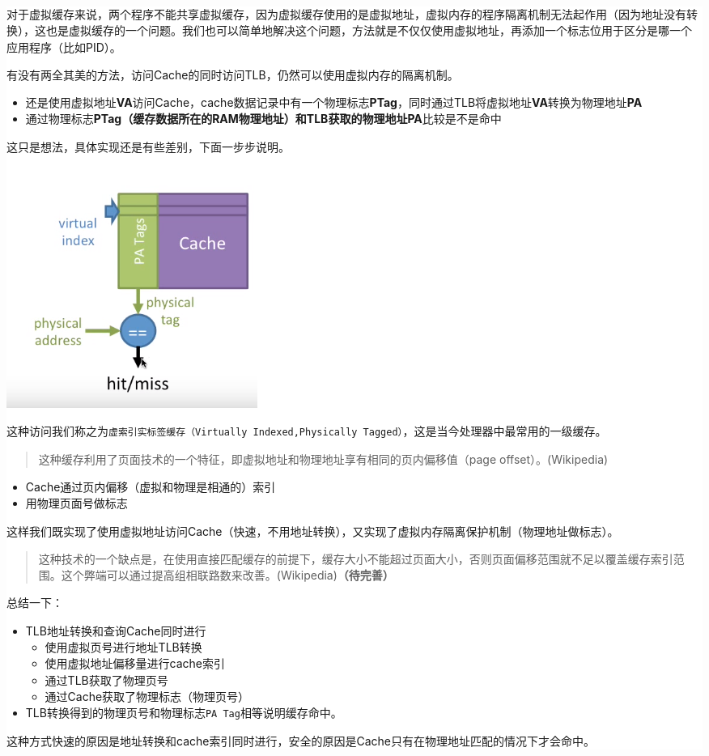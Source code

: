 对于虚拟缓存来说，两个程序不能共享虚拟缓存，因为虚拟缓存使用的是虚拟地址，虚拟内存的程序隔离机制无法起作用（因为地址没有转换），这也是虚拟缓存的一个问题。我们也可以简单地解决这个问题，方法就是不仅仅使用虚拟地址，再添加一个标志位用于区分是哪一个应用程序（比如PID）。

有没有两全其美的方法，访问Cache的同时访问TLB，仍然可以使用虚拟内存的隔离机制。

- 还是使用虚拟地址**VA**访问Cache，cache数据记录中有一个物理标志**PTag**，同时通过TLB将虚拟地址**VA**转换为物理地址**PA**
- 通过物理标志**PTag（缓存数据所在的RAM物理地址）**和TLB获取的物理地址**PA**比较是不是命中

这只是想法，具体实现还是有些差别，下面一步步说明。

![](../pics/tlb-cache3.png)

这种访问我们称之为`虚索引实标签缓存（Virtually Indexed,Physically Tagged）`，这是当今处理器中最常用的一级缓存。

> 这种缓存利用了页面技术的一个特征，即虚拟地址和物理地址享有相同的页内偏移值（page offset）。(Wikipedia)

- Cache通过页内偏移（虚拟和物理是相通的）索引
- 用物理页面号做标志

这样我们既实现了使用虚拟地址访问Cache（快速，不用地址转换），又实现了虚拟内存隔离保护机制（物理地址做标志）。

> 这种技术的一个缺点是，在使用直接匹配缓存的前提下，缓存大小不能超过页面大小，否则页面偏移范围就不足以覆盖缓存索引范围。这个弊端可以通过提高组相联路数来改善。(Wikipedia)**（待完善）**

总结一下：

- TLB地址转换和查询Cache同时进行
  - 使用虚拟页号进行地址TLB转换
  - 使用虚拟地址偏移量进行cache索引
  - 通过TLB获取了物理页号
  - 通过Cache获取了物理标志（物理页号）
- TLB转换得到的物理页号和物理标志`PA Tag`相等说明缓存命中。

这种方式快速的原因是地址转换和cache索引同时进行，安全的原因是Cache只有在物理地址匹配的情况下才会命中。
